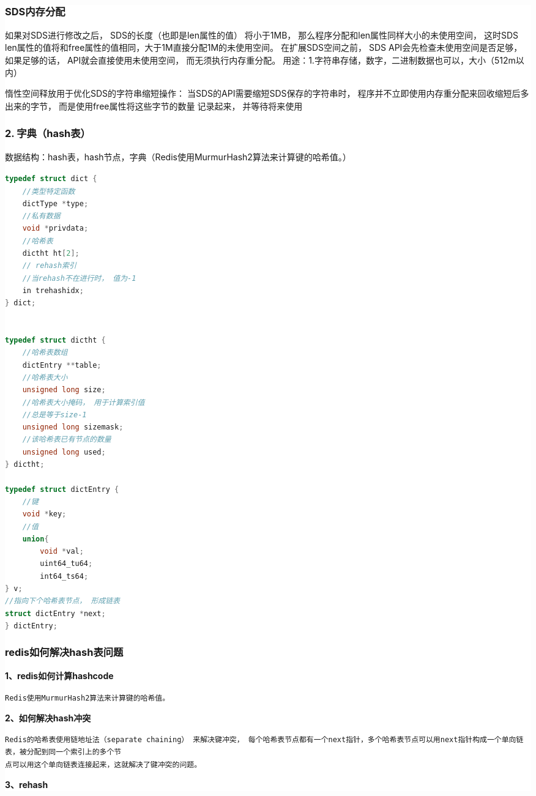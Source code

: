 ### SDS内存分配
如果对SDS进⾏修改之后， SDS的长度（也即是len属性的值） 将小于1MB， 那么程序分配和len属性同样⼤小的未使用空间， 这时SDS len属性的值将和free属性的值相同，大于1M直接分配1M的未使用空间。
在扩展SDS空间之前， SDS API会先检查未使⽤空间是否⾜够， 如果⾜够的话， API就会直接使⽤未使⽤空间， ⽽⽆须执⾏内存重分配。
用途：1.字符串存储，数字，二进制数据也可以，大小（512m以内）

惰性空间释放⽤于优化SDS的字符串缩短操作： 当SDS的API需要缩短SDS保存的字符串时，
程序并不⽴即使⽤内存重分配来回收缩短后多出来的字节， ⽽是使⽤free属性将这些字节的数量
记录起来， 并等待将来使⽤

### 2. 字典（hash表）
数据结构：hash表，hash节点，字典（Redis使⽤MurmurHash2算法来计算键的哈希值。）
```c++
typedef struct dict {
    //类型特定函数
    dictType *type;
    //私有数据
    void *privdata;
    //哈希表
    dictht ht[2];
    // rehash索引
    //当rehash不在进⾏时， 值为-1
    in trehashidx; 
} dict;


typedef struct dictht {
    //哈希表数组
    dictEntry **table;
    //哈希表⼤⼩
    unsigned long size;
    //哈希表⼤⼩掩码， ⽤于计算索引值
    //总是等于size-1
    unsigned long sizemask;
    //该哈希表已有节点的数量
    unsigned long used;
} dictht;

typedef struct dictEntry {
    //键
    void *key;
    //值
    union{
        void *val;
        uint64_tu64;
        int64_ts64;
} v;
//指向下个哈希表节点， 形成链表
struct dictEntry *next;
} dictEntry;
```
### redis如何解决hash表问题
**1、redis如何计算hashcode**
```
Redis使⽤MurmurHash2算法来计算键的哈希值。
```
**2、如何解决hash冲突**
```
Redis的哈希表使⽤链地址法（separate chaining） 来解决键冲突， 每个哈希表节点都有⼀个next指针，多个哈希表节点可以⽤next指针构成⼀个单向链表，被分配到同⼀个索引上的多个节
点可以⽤这个单向链表连接起来，这就解决了键冲突的问题。
```
**3、rehash**